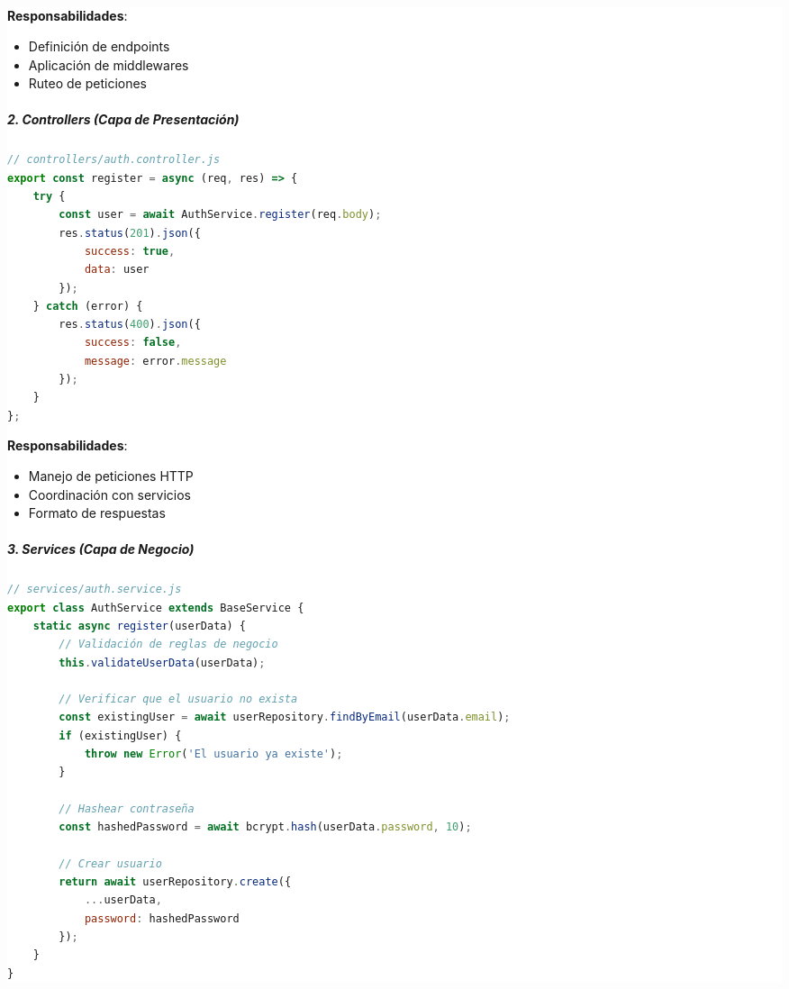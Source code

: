 **Responsabilidades**:
- Definición de endpoints
- Aplicación de middlewares
- Ruteo de peticiones

##### 2. Controllers (Capa de Presentación)
```javascript
// controllers/auth.controller.js
export const register = async (req, res) => {
    try {
        const user = await AuthService.register(req.body);
        res.status(201).json({
            success: true,
            data: user
        });
    } catch (error) {
        res.status(400).json({
            success: false,
            message: error.message
        });
    }
};
```

**Responsabilidades**:
- Manejo de peticiones HTTP
- Coordinación con servicios
- Formato de respuestas

##### 3. Services (Capa de Negocio)
```javascript
// services/auth.service.js
export class AuthService extends BaseService {
    static async register(userData) {
        // Validación de reglas de negocio
        this.validateUserData(userData);
        
        // Verificar que el usuario no exista
        const existingUser = await userRepository.findByEmail(userData.email);
        if (existingUser) {
            throw new Error('El usuario ya existe');
        }
        
        // Hashear contraseña
        const hashedPassword = await bcrypt.hash(userData.password, 10);
        
        // Crear usuario
        return await userRepository.create({
            ...userData,
            password: hashedPassword
        });
    }
}
```
